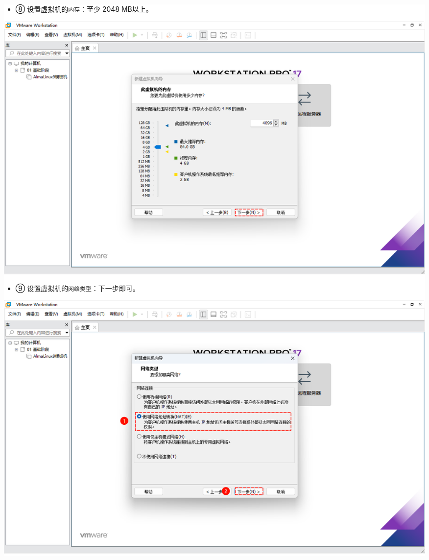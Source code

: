 * ⑧ 设置虚拟机的`内存`：至少 2048 MB以上。

![image-20240216221854323](./assets/8.png)

* ⑨ 设置虚拟机的`网络类型`：下一步即可。

![image-20240216221930471](./assets/9.png)
